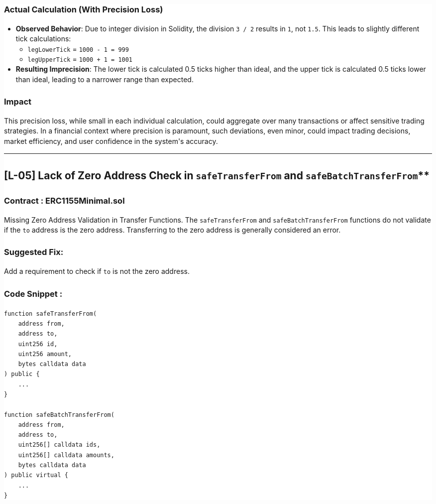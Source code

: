 ### Actual Calculation (With Precision Loss)
- **Observed Behavior**: Due to integer division in Solidity, the division `3 / 2` results in `1`, not `1.5`. This leads to slightly different tick calculations:
  - `legLowerTick` = `1000 - 1 = 999`
  - `legUpperTick` = `1000 + 1 = 1001`
- **Resulting Imprecision**: The lower tick is calculated 0.5 ticks higher than ideal, and the upper tick is calculated 0.5 ticks lower than ideal, leading to a narrower range than expected.

### Impact
This precision loss, while small in each individual calculation, could aggregate over many transactions or affect sensitive trading strategies. In a financial context where precision is paramount, such deviations, even minor, could impact trading decisions, market efficiency, and user confidence in the system's accuracy.

---


## [L-05] Lack of Zero Address Check in `safeTransferFrom` and `safeBatchTransferFrom`**

### Contract : ERC1155Minimal.sol

Missing Zero Address Validation in Transfer Functions. The `safeTransferFrom` and `safeBatchTransferFrom` functions do not validate if the `to` address is the zero address. Transferring to the zero address is generally considered an error.

### Suggested Fix: 
Add a requirement to check if `to` is not the zero address.

### Code Snippet :
  ```solidity
  function safeTransferFrom(
      address from,
      address to,
      uint256 id,
      uint256 amount,
      bytes calldata data
  ) public {
      ...
  }

  function safeBatchTransferFrom(
      address from,
      address to,
      uint256[] calldata ids,
      uint256[] calldata amounts,
      bytes calldata data
  ) public virtual {
      ...
  }
  ```
  
